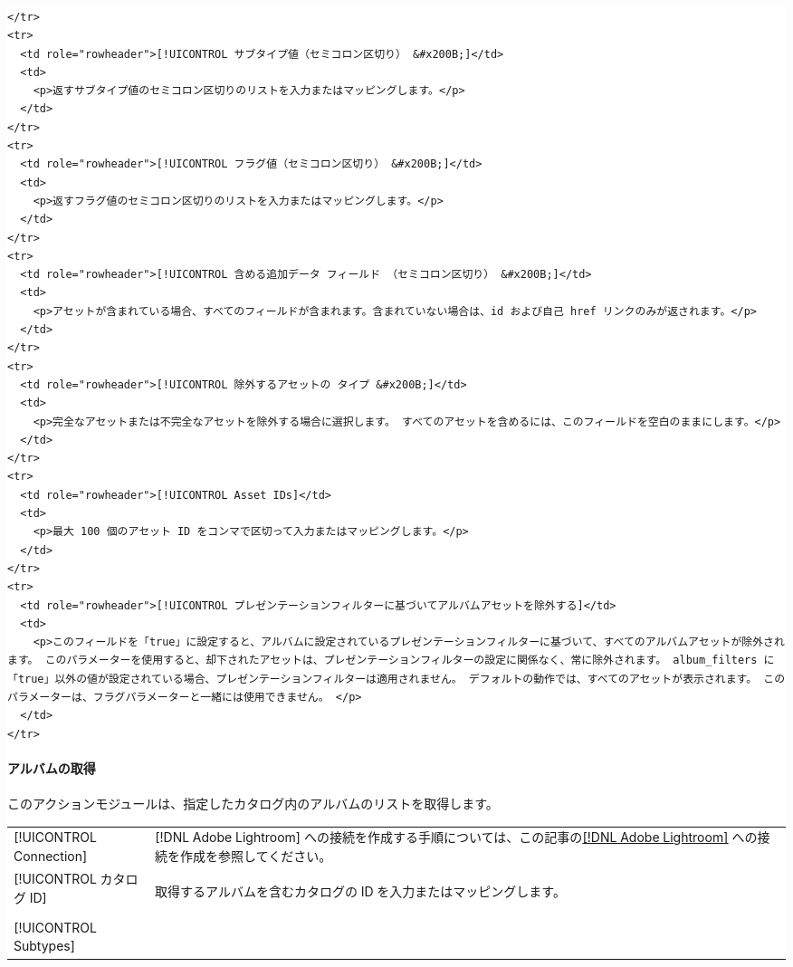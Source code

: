     </tr>
    <tr>
      <td role="rowheader">[!UICONTROL サブタイプ値（セミコロン区切り） &#x200B;]</td>
      <td>
        <p>返すサブタイプ値のセミコロン区切りのリストを入力またはマッピングします。</p>
      </td>
    </tr>
    <tr>
      <td role="rowheader">[!UICONTROL フラグ値（セミコロン区切り） &#x200B;]</td>
      <td>
        <p>返すフラグ値のセミコロン区切りのリストを入力またはマッピングします。</p>
      </td>
    </tr>
    <tr>
      <td role="rowheader">[!UICONTROL 含める追加データ フィールド （セミコロン区切り） &#x200B;]</td>
      <td>
        <p>アセットが含まれている場合、すべてのフィールドが含まれます。含まれていない場合は、id および自己 href リンクのみが返されます。</p>
      </td>
    </tr>
    <tr>
      <td role="rowheader">[!UICONTROL 除外するアセットの タイプ &#x200B;]</td>
      <td>
        <p>完全なアセットまたは不完全なアセットを除外する場合に選択します。 すべてのアセットを含めるには、このフィールドを空白のままにします。</p>
      </td>
    </tr>
    <tr>
      <td role="rowheader">[!UICONTROL Asset IDs]</td>
      <td>
        <p>最大 100 個のアセット ID をコンマで区切って入力またはマッピングします。</p>
      </td>
    </tr>
    <tr>
      <td role="rowheader">[!UICONTROL プレゼンテーションフィルターに基づいてアルバムアセットを除外する]</td>
      <td>
        <p>このフィールドを「true」に設定すると、アルバムに設定されているプレゼンテーションフィルターに基づいて、すべてのアルバムアセットが除外されます。 このパラメーターを使用すると、却下されたアセットは、プレゼンテーションフィルターの設定に関係なく、常に除外されます。 album_filters に「true」以外の値が設定されている場合、プレゼンテーションフィルターは適用されません。 デフォルトの動作では、すべてのアセットが表示されます。 このパラメーターは、フラグパラメーターと一緒には使用できません。 </p>
      </td>
    </tr>
  </tbody>
</table>

#### アルバムの取得

このアクションモジュールは、指定したカタログ内のアルバムのリストを取得します。

<table style="table-layout:auto"> 
  <col/>
  <col/>
  <tbody>
    <tr>
      <td role="rowheader">[!UICONTROL Connection]</td>
      <td>[!DNL Adobe Lightroom] への接続を作成する手順については、この記事の<a href="#create-a-connection-to-adobe-lightroom" class="MCXref xref" >[!DNL Adobe Lightroom]</a> への接続を作成を参照してください。</td>
    </tr>
    <tr>
      <td role="rowheader">[!UICONTROL カタログ ID]</td>
      <td>
        <p>取得するアルバムを含むカタログの ID を入力またはマッピングします。</p>
      </td>
    </tr>
    <tr>
      <td role="rowheader">[!UICONTROL Subtypes]</td>
      <td>